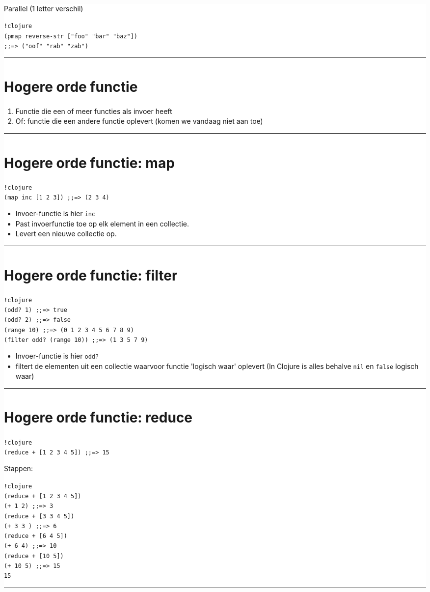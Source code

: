 
Parallel (1 letter verschil)

    !clojure
    (pmap reverse-str ["foo" "bar" "baz"])
    ;;=> ("oof" "rab" "zab")


---
# Hogere orde functie
1. Functie die een of meer functies als invoer heeft
2. Of: functie die een andere functie oplevert (komen we vandaag niet
   aan toe)

---
# Hogere orde functie: map
    !clojure
    (map inc [1 2 3]) ;;=> (2 3 4)


- Invoer-functie is hier `inc`
- Past invoerfunctie toe op elk element in een collectie.
- Levert een nieuwe collectie op.

---
# Hogere orde functie: filter
    !clojure
    (odd? 1) ;;=> true
    (odd? 2) ;;=> false
    (range 10) ;;=> (0 1 2 3 4 5 6 7 8 9)
    (filter odd? (range 10)) ;;=> (1 3 5 7 9)


- Invoer-functie is hier `odd?`
- filtert de elementen uit een collectie waarvoor functie 'logisch
  waar' oplevert
  (In Clojure is alles behalve `nil` en `false` logisch waar)

---
# Hogere orde functie: reduce
    !clojure
    (reduce + [1 2 3 4 5]) ;;=> 15


Stappen:

    !clojure
    (reduce + [1 2 3 4 5])
    (+ 1 2) ;;=> 3
    (reduce + [3 3 4 5])
    (+ 3 3 ) ;;=> 6
    (reduce + [6 4 5])
    (+ 6 4) ;;=> 10
    (reduce + [10 5])
    (+ 10 5) ;;=> 15
    15

---